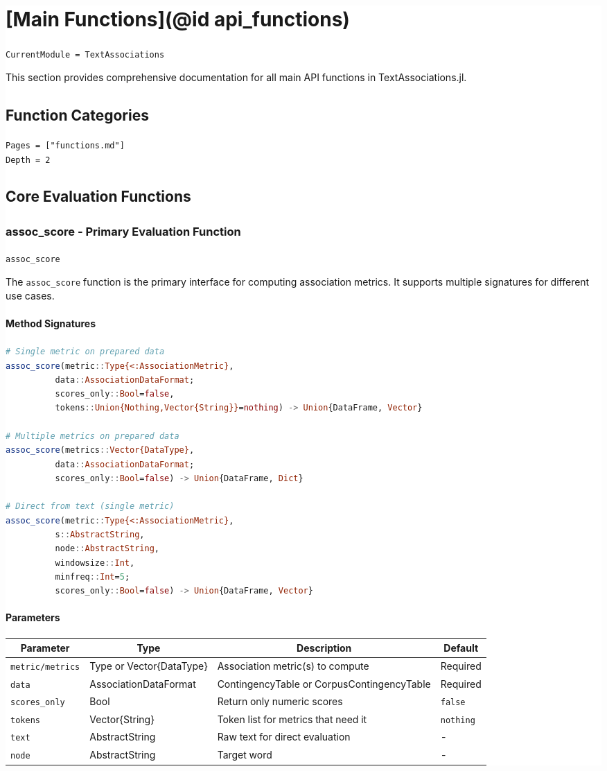 # [Main Functions](@id api_functions)

```@meta
CurrentModule = TextAssociations
```

This section provides comprehensive documentation for all main API functions in TextAssociations.jl.

## Function Categories

```@contents
Pages = ["functions.md"]
Depth = 2
```

## Core Evaluation Functions

### assoc_score - Primary Evaluation Function

```@docs
assoc_score
```

The `assoc_score` function is the primary interface for computing association metrics. It supports multiple signatures for different use cases.

#### Method Signatures

```julia
# Single metric on prepared data
assoc_score(metric::Type{<:AssociationMetric},
          data::AssociationDataFormat;
          scores_only::Bool=false,
          tokens::Union{Nothing,Vector{String}}=nothing) -> Union{DataFrame, Vector}

# Multiple metrics on prepared data
assoc_score(metrics::Vector{DataType},
          data::AssociationDataFormat;
          scores_only::Bool=false) -> Union{DataFrame, Dict}

# Direct from text (single metric)
assoc_score(metric::Type{<:AssociationMetric},
          s::AbstractString,
          node::AbstractString,
          windowsize::Int,
          minfreq::Int=5;
          scores_only::Bool=false) -> Union{DataFrame, Vector}
```

#### Parameters

| Parameter        | Type                     | Description                                | Default   |
| ---------------- | ------------------------ | ------------------------------------------ | --------- |
| `metric/metrics` | Type or Vector{DataType} | Association metric(s) to compute           | Required  |
| `data`           | AssociationDataFormat    | ContingencyTable or CorpusContingencyTable | Required  |
| `scores_only`    | Bool                     | Return only numeric scores                 | `false`   |
| `tokens`         | Vector{String}           | Token list for metrics that need it        | `nothing` |
| `text`           | AbstractString           | Raw text for direct evaluation             | -         |
| `node`           | AbstractString           | Target word                                | -         |